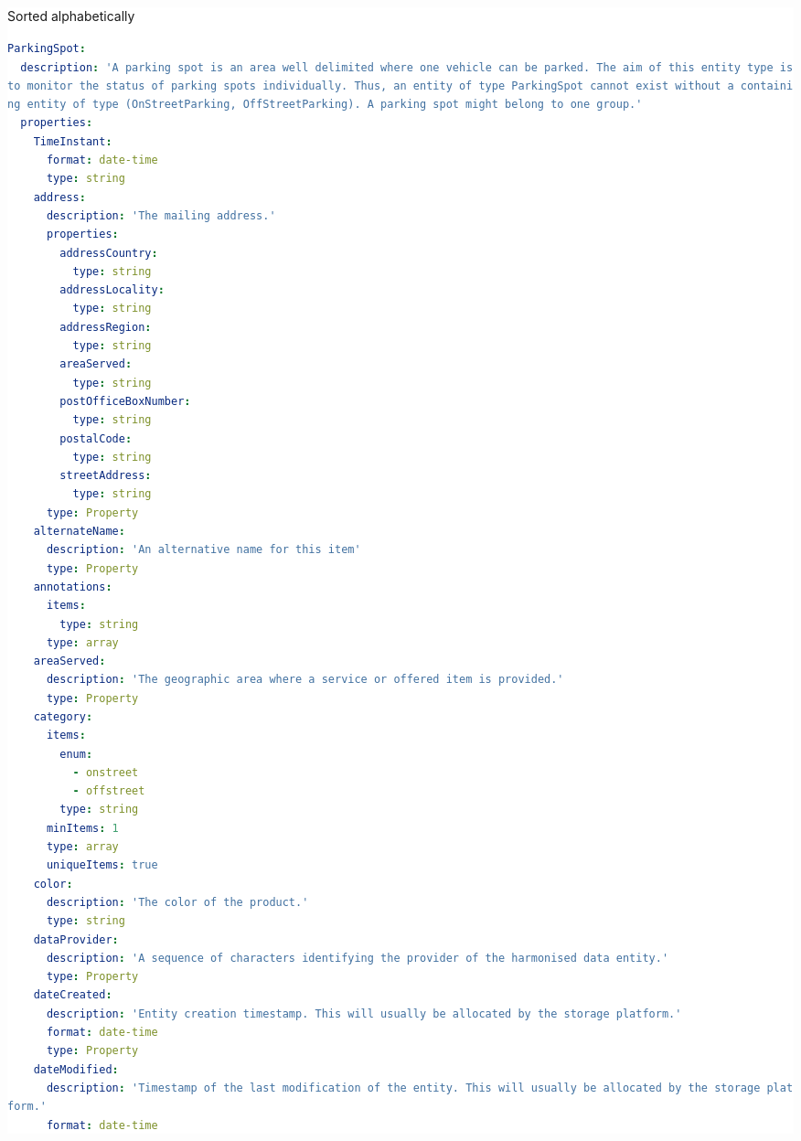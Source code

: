 Sorted alphabetically  
```yaml  
ParkingSpot:    
  description: 'A parking spot is an area well delimited where one vehicle can be parked. The aim of this entity type is to monitor the status of parking spots individually. Thus, an entity of type ParkingSpot cannot exist without a containing entity of type (OnStreetParking, OffStreetParking). A parking spot might belong to one group.'    
  properties:    
    TimeInstant:    
      format: date-time    
      type: string    
    address:    
      description: 'The mailing address.'    
      properties:    
        addressCountry:    
          type: string    
        addressLocality:    
          type: string    
        addressRegion:    
          type: string    
        areaServed:    
          type: string    
        postOfficeBoxNumber:    
          type: string    
        postalCode:    
          type: string    
        streetAddress:    
          type: string    
      type: Property    
    alternateName:    
      description: 'An alternative name for this item'    
      type: Property    
    annotations:    
      items:    
        type: string    
      type: array    
    areaServed:    
      description: 'The geographic area where a service or offered item is provided.'    
      type: Property    
    category:    
      items:    
        enum:    
          - onstreet    
          - offstreet    
        type: string    
      minItems: 1    
      type: array    
      uniqueItems: true    
    color:    
      description: 'The color of the product.'    
      type: string    
    dataProvider:    
      description: 'A sequence of characters identifying the provider of the harmonised data entity.'    
      type: Property    
    dateCreated:    
      description: 'Entity creation timestamp. This will usually be allocated by the storage platform.'    
      format: date-time    
      type: Property    
    dateModified:    
      description: 'Timestamp of the last modification of the entity. This will usually be allocated by the storage platform.'    
      format: date-time    
```